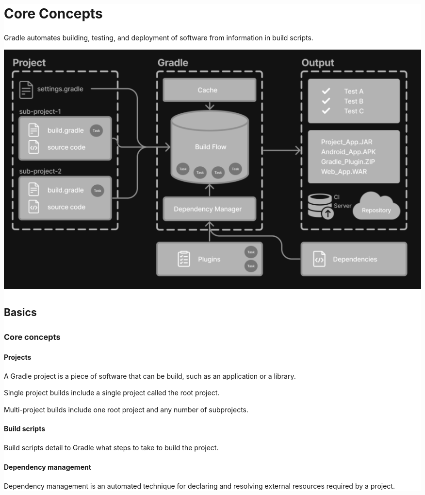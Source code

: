 # Core Concepts

Gradle automates building, testing, and deployment of software from information in build scripts.

![gradle](../../assets/gradle.png)

## Basics

### Core concepts

#### Projects

A Gradle project is a piece of software that can be build, such as an application or a library.

Single project builds include a single project called the root project.

Multi-project builds include one root project and any number of subprojects.

#### Build scripts

Build scripts detail to Gradle what steps to take to build the project.

#### Dependency management

Dependency management is an automated technique for declaring and resolving external resources required by a project.
